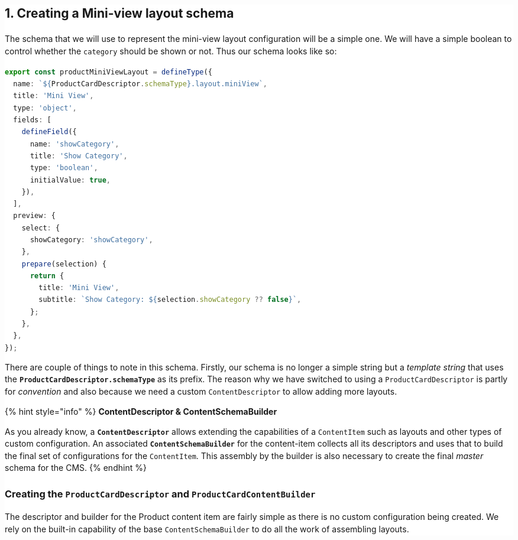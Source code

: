 ## 1. Creating a Mini-view layout schema

The schema that we will use to represent the mini-view layout configuration will be a simple one. We will have a simple boolean to control whether the `category` should be shown or not. Thus our schema looks like so:

```typescript
export const productMiniViewLayout = defineType({
  name: `${ProductCardDescriptor.schemaType}.layout.miniView`,
  title: 'Mini View',
  type: 'object',
  fields: [
    defineField({
      name: 'showCategory',
      title: 'Show Category',
      type: 'boolean',
      initialValue: true,
    }),
  ],
  preview: {
    select: {
      showCategory: 'showCategory',
    },
    prepare(selection) {
      return {
        title: 'Mini View',
        subtitle: `Show Category: ${selection.showCategory ?? false}`,
      };
    },
  },
});

```

There are couple of things to note in this schema. Firstly, our schema is no longer a simple string but a _template string_ that uses the **`ProductCardDescriptor.schemaType`** as its prefix. The reason why we have switched to using a `ProductCardDescriptor` is partly for _convention_ and also because we need a custom `ContentDescriptor` to allow adding more layouts.&#x20;

{% hint style="info" %}
**ContentDescriptor & ContentSchemaBuilder**

As you already know, a **`ContentDescriptor`** allows extending the capabilities of a `ContentItem` such as layouts and other types of custom configuration. An associated **`ContentSchemaBuilder`** for the content-item collects all its descriptors and uses that to build the final set of configurations for the `ContentItem`. This assembly by the builder is also necessary to create the final _master_ schema for the CMS.
{% endhint %}

### Creating the `ProductCardDescriptor` and `ProductCardContentBuilder`

The descriptor and builder for the Product content item are fairly simple as there is no custom configuration being created. We rely on the built-in capability of the base `ContentSchemaBuilder` to do all the work of assembling layouts.
